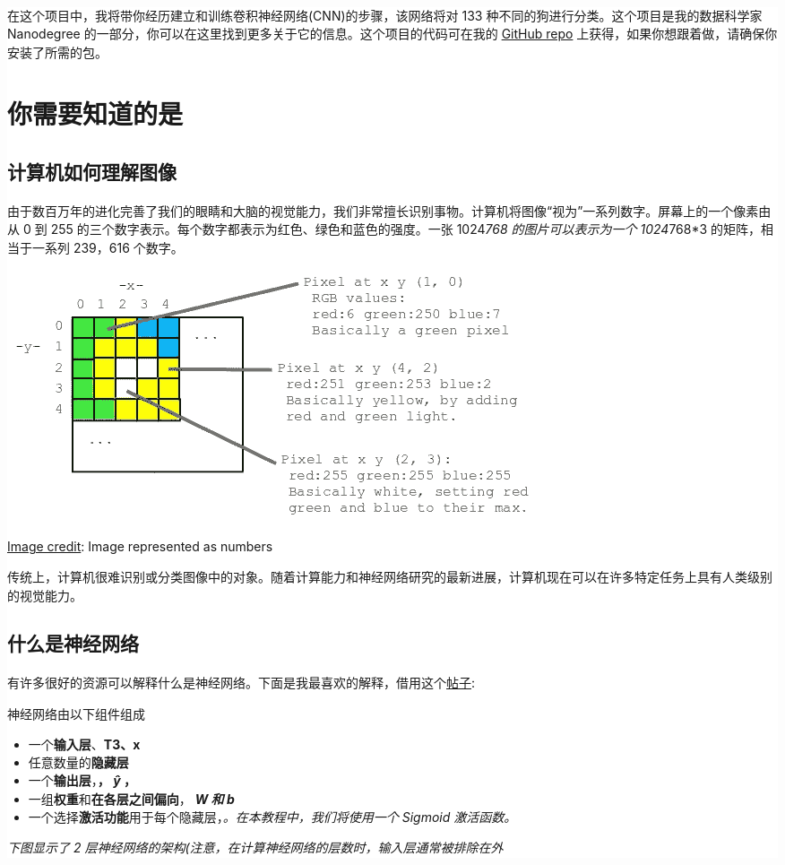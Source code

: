 在这个项目中，我将带你经历建立和训练卷积神经网络(CNN)的步骤，该网络将对 133 种不同的狗进行分类。这个项目是我的数据科学家 Nanodegree 的一部分，你可以在这里找到更多关于它的信息。这个项目的代码可在我的 [GitHub repo](https://github.com/tuanchris/dog-project) 上获得，如果你想跟着做，请确保你安装了所需的包。

# 你需要知道的是

## 计算机如何理解图像

由于数百万年的进化完善了我们的眼睛和大脑的视觉能力，我们非常擅长识别事物。计算机将图像“视为”一系列数字。屏幕上的一个像素由从 0 到 255 的三个数字表示。每个数字都表示为红色、绿色和蓝色的强度。一张 1024*768 的图片可以表示为一个 1024*768*3 的矩阵，相当于一系列 239，616 个数字。

![](img/ca56ed988a8a9b440d30b77c3b6c6a0f.png)

[Image credit](https://introcomputing.org/image-introduction.html): Image represented as numbers

传统上，计算机很难识别或分类图像中的对象。随着计算能力和神经网络研究的最新进展，计算机现在可以在许多特定任务上具有人类级别的视觉能力。

## 什么是神经网络

有许多很好的资源可以解释什么是神经网络。下面是我最喜欢的解释，借用这个[帖子](/how-to-build-your-own-neural-network-from-scratch-in-python-68998a08e4f6):

神经网络由以下组件组成

*   一个**输入层**、**T3、x**
*   任意数量的**隐藏层**
*   一个**输出层**，**， *ŷ* ，**
*   一组**权重**和**在各层之间偏向**， ***W 和 b***
*   一个选择**激活功能**用于每个隐藏层，*。在本教程中，我们将使用一个 Sigmoid 激活函数。*

*下图显示了 2 层神经网络的架构(*注意，在计算神经网络的层数时，输入层通常被排除在外**
